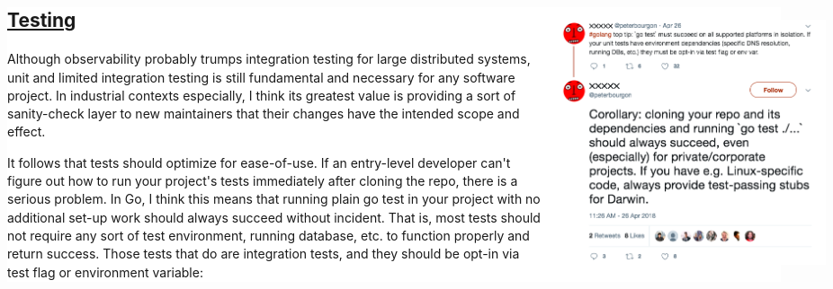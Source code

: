 <a href="https://twitter.com/peterbourgon/status/989571449856798720">
<img src="test.png" style="float: right; width: 300px; margin: 1em; margin-right: -50px;" />
</a>

<a name="testing">

## <a href="#testing">Testing</a>

Although observability probably trumps integration testing for
large distributed systems, unit and limited integration testing
is still fundamental and necessary for any software project. In
industrial contexts especially, I think its greatest value is
providing a sort of sanity-check layer to new maintainers that
their changes have the intended scope and effect.

It follows that tests should optimize for ease-of-use. If an
entry-level developer can't figure out how to run your project's
tests immediately after cloning the repo, there is a serious
problem. In Go, I think this means that running plain go test in
your project with no additional set-up work should always
succeed without incident. That is, most tests should not require
any sort of test environment, running database, etc. to function
properly and return success. Those tests that do are integration
tests, and they should be opt-in via test flag or environment
variable:
